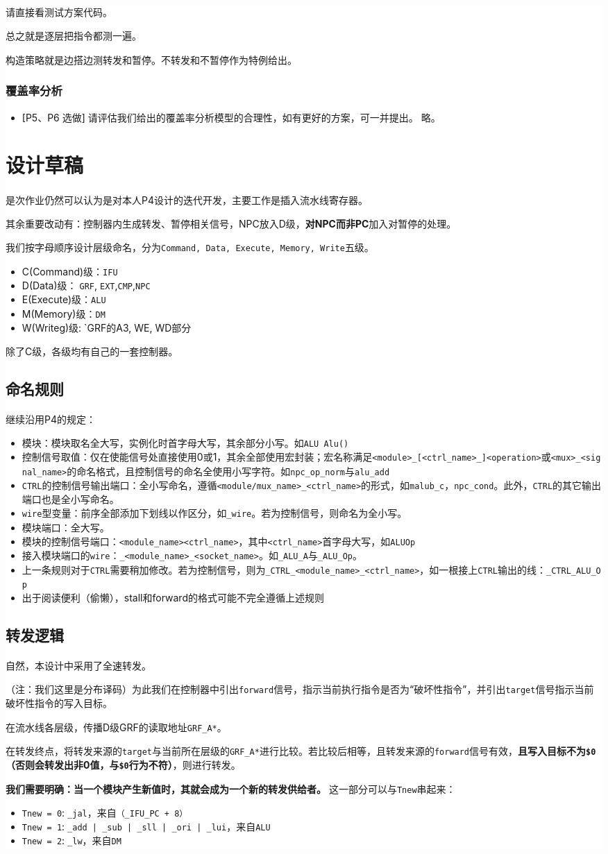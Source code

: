   请直接看测试方案代码。

  总之就是逐层把指令都测一遍。

  构造策略就是边搭边测转发和暂停。不转发和不暂停作为特例给出。

### 覆盖率分析

- [P5、P6 选做] 请评估我们给出的覆盖率分析模型的合理性，如有更好的方案，可一并提出。
  略。
  
# 设计草稿

是次作业仍然可以认为是对本人P4设计的迭代开发，主要工作是插入流水线寄存器。

其余重要改动有：控制器内生成转发、暂停相关信号，NPC放入D级，**对NPC而非PC**加入对暂停的处理。

我们按字母顺序设计层级命名，分为`Command, Data, Execute, Memory, Write`五级。

- C(Command)级：`IFU`
- D(Data)级： `GRF`, `EXT`,`CMP`,`NPC`
- E(Execute)级：`ALU` 
- M(Memory)级：`DM`
- W(Writeg)级: `GRF的A3, WE, WD部分

除了C级，各级均有自己的一套控制器。
## 命名规则

继续沿用P4的规定：

- 模块：模块取名全大写，实例化时首字母大写，其余部分小写。如`ALU Alu()`
- 控制信号取值：仅在使能信号处直接使用0或1，其余全部使用宏封装；宏名称满足`<module>_[<ctrl_name>_]<operation>`或`<mux>_<signal_name>`的命名格式，且控制信号的命名全使用小写字符。如`npc_op_norm`与`alu_add`
- `CTRL`的控制信号输出端口：全小写命名，遵循`<module/mux_name>_<ctrl_name>`的形式，如`malub_c`，`npc_cond`。此外，`CTRL`的其它输出端口也是全小写命名。
- `wire`型变量：前序全部添加下划线以作区分，如`_wire`。若为控制信号，则命名为全小写。
- 模块端口：全大写。
- 模块的控制信号端口：`<module_name><ctrl_name>`，其中`<ctrl_name>`首字母大写，如`ALUOp`
- 接入模块端口的`wire`：`_<module_name>_<socket_name>`。如`_ALU_A`与`_ALU_Op`。
- 上一条规则对于`CTRL`需要稍加修改。若为控制信号，则为`_CTRL_<module_name>_<ctrl_name>`，如一根接上`CTRL`输出的线：`_CTRL_ALU_Op`
- 出于阅读便利（偷懒），stall和forward的格式可能不完全遵循上述规则
## 转发逻辑

自然，本设计中采用了全速转发。

（注：我们这里是分布译码）为此我们在控制器中引出`forward`信号，指示当前执行指令是否为“破坏性指令”，并引出`target`信号指示当前破坏性指令的写入目标。

在流水线各层级，传播D级GRF的读取地址`GRF_A*`。

在转发终点，将转发来源的`target`与当前所在层级的`GRF_A*`进行比较。若比较后相等，且转发来源的`forward`信号有效，**且写入目标不为`$0`（否则会转发出非0值，与`$0`行为不符）**，则进行转发。

**我们需要明确：当一个模块产生新值时，其就会成为一个新的转发供给者。** 这一部分可以与`Tnew`串起来：
- `Tnew = 0`: `_jal`，来自`（_IFU_PC + 8）`
- `Tnew = 1`: `_add | _sub | _sll | _ori | _lui`，来自`ALU`
- `Tnew = 2`: `_lw`，来自`DM`
